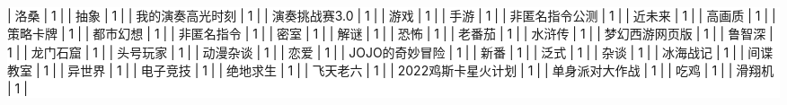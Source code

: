 | 洛桑 | 1 |
| 抽象 | 1 |
| 我的演奏高光时刻 | 1 |
| 演奏挑战赛3.0 | 1 |
| 游戏 | 1 |
| 手游 | 1 |
| 非匿名指令公测 | 1 |
| 近未来 | 1 |
| 高画质 | 1 |
| 策略卡牌 | 1 |
| 都市幻想 | 1 |
| 非匿名指令 | 1 |
| 密室 | 1 |
| 解谜 | 1 |
| 恐怖 | 1 |
| 老番茄 | 1 |
| 水浒传 | 1 |
| 梦幻西游网页版 | 1 |
| 鲁智深 | 1 |
| 龙门石窟 | 1 |
| 头号玩家 | 1 |
| 动漫杂谈 | 1 |
| 恋爱 | 1 |
| JOJO的奇妙冒险 | 1 |
| 新番 | 1 |
| 泛式 | 1 |
| 杂谈 | 1 |
| 冰海战记 | 1 |
| 间谍教室 | 1 |
| 异世界 | 1 |
| 电子竞技 | 1 |
| 绝地求生 | 1 |
| 飞天老六 | 1 |
| 2022鸡斯卡星火计划 | 1 |
| 单身派对大作战 | 1 |
| 吃鸡 | 1 |
| 滑翔机 | 1 |